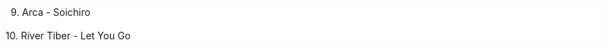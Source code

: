 9. Arca - Soichiro<br />
<iframe width="100%" height="360" src="https://www.youtube.com/embed/mYEyHb8x6AY" frameborder="0" allowfullscreen></iframe>
10. River Tiber - Let You Go<br />
<iframe width="100%" height="450" scrolling="no" frameborder="no" src="https://w.soundcloud.com/player/?url=https%3A//api.soundcloud.com/tracks/221721072&amp;auto_play=false&amp;hide_related=false&amp;show_comments=true&amp;show_user=true&amp;show_reposts=false&amp;visual=true"></iframe>